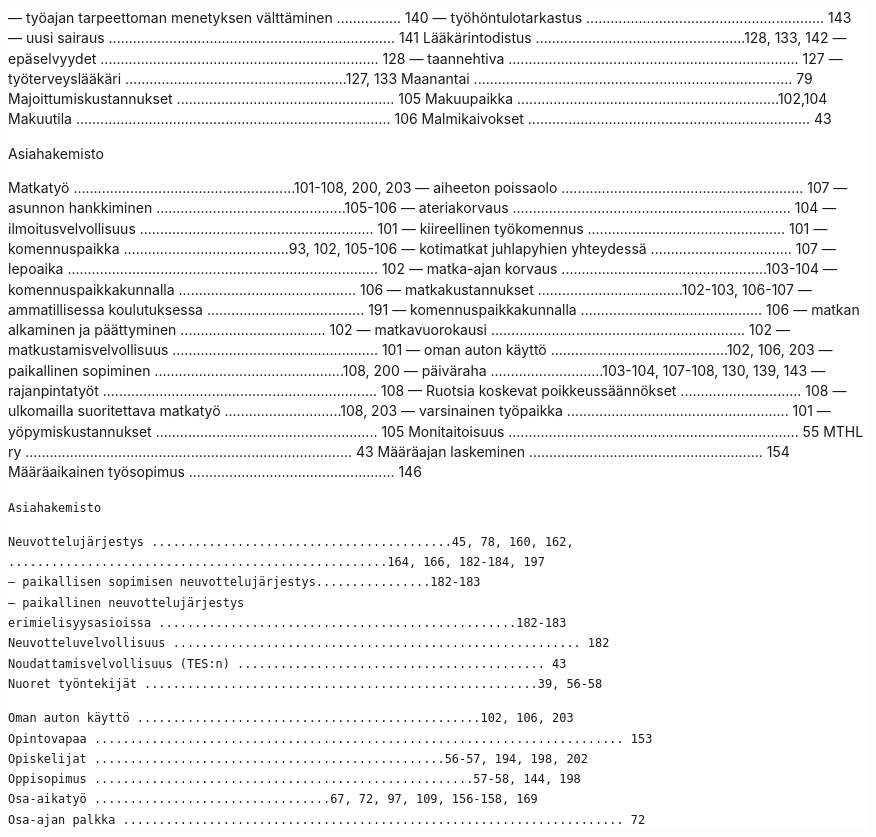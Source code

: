 — työajan tarpeettoman menetyksen välttäminen ................ 140
— työhöntulotarkastus ........................................................... 143
— uusi sairaus ....................................................................... 141
Lääkärintodistus ....................................................128, 133, 142
— epäselvyydet ..................................................................... 128
— taannehtiva ........................................................................ 127
— työterveyslääkäri .......................................................127, 133
Maanantai ............................................................................... 79
Majoittumiskustannukset ...................................................... 105
Makuupaikka .................................................................102,104
Makuutila .............................................................................. 106
Malmikaivokset ...................................................................... 43


Asiahakemisto

Matkatyö .......................................................101-108, 200, 203
— aiheeton poissaolo ............................................................ 107
— asunnon hankkiminen ...............................................105-106
— ateriakorvaus ..................................................................... 104
— ilmoitusvelvollisuus .......................................................... 101
— kiireellinen työkomennus ................................................. 101
— komennuspaikka .........................................93, 102, 105-106
— kotimatkat juhlapyhien yhteydessä ................................... 107
— lepoaika ............................................................................. 102
— matka-ajan korvaus ...................................................103-104
— komennuspaikkakunnalla ............................................ 106
— matkakustannukset ....................................102-103, 106-107
— ammatillisessa koulutuksessa ....................................... 191
— komennuspaikkakunnalla ............................................. 106
— matkan alkaminen ja päättyminen .................................... 102
— matkavuorokausi ............................................................... 102
— matkustamisvelvollisuus ................................................... 101
— oman auton käyttö ............................................102, 106, 203
— paikallinen sopiminen ...............................................108, 200
— päiväraha ............................103-104, 107-108, 130, 139, 143
— rajanpintatyöt .................................................................... 108
— Ruotsia koskevat poikkeussäännökset .............................. 108
— ulkomailla suoritettava matkatyö .............................108, 203
— varsinainen työpaikka ....................................................... 101
— yöpymiskustannukset ....................................................... 105
Monitaitoisuus ........................................................................ 55
MTHL ry ................................................................................. 43
Määräajan laskeminen .......................................................... 154
Määräaikainen työsopimus ................................................... 146


```
Asiahakemisto
```
```
Neuvottelujärjestys ..........................................45, 78, 160, 162,
.....................................................164, 166, 182-184, 197
— paikallisen sopimisen neuvottelujärjestys................182-183
— paikallinen neuvottelujärjestys
erimielisyysasioissa ..................................................182-183
Neuvotteluvelvollisuus ......................................................... 182
Noudattamisvelvollisuus (TES:n) ........................................... 43
Nuoret työntekijät .......................................................39, 56-58
```
```
Oman auton käyttö ................................................102, 106, 203
Opintovapaa .......................................................................... 153
Opiskelijat .................................................56-57, 194, 198, 202
Oppisopimus .....................................................57-58, 144, 198
Osa-aikatyö .................................67, 72, 97, 109, 156-158, 169
Osa-ajan palkka ...................................................................... 72
```